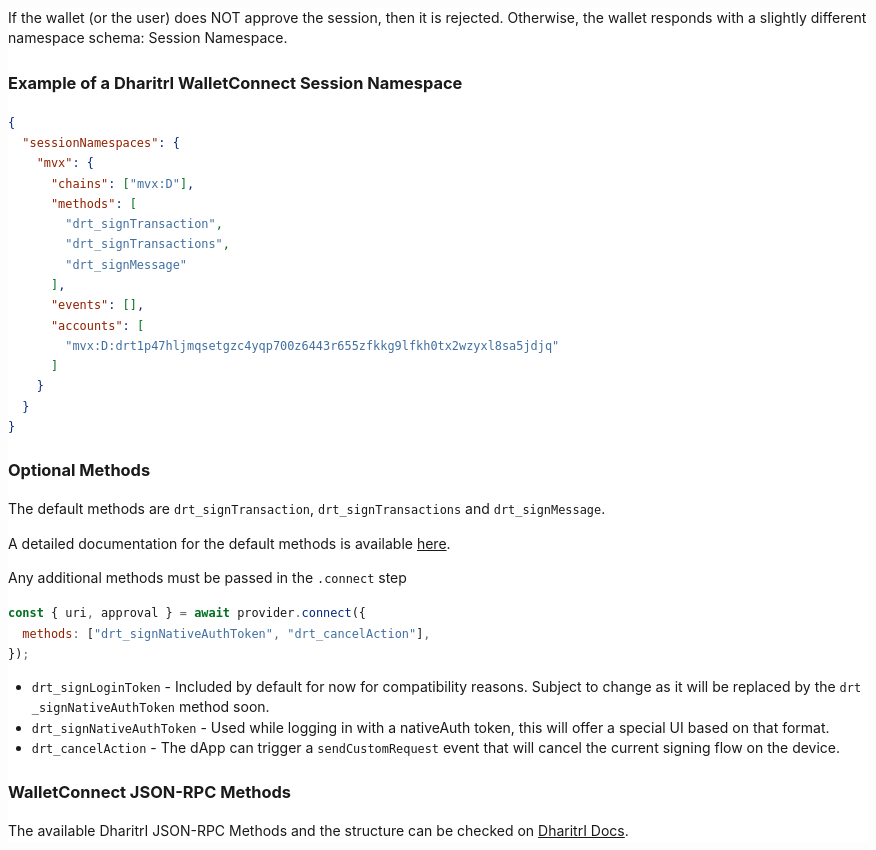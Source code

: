 If the wallet (or the user) does NOT approve the session, then it is rejected. Otherwise, the wallet responds with a slightly different namespace schema: Session Namespace.

### Example of a DharitrI WalletConnect Session Namespace

```json
{
  "sessionNamespaces": {
    "mvx": {
      "chains": ["mvx:D"],
      "methods": [
        "drt_signTransaction",
        "drt_signTransactions",
        "drt_signMessage"
      ],
      "events": [],
      "accounts": [
        "mvx:D:drt1p47hljmqsetgzc4yqp700z6443r655zfkkg9lfkh0tx2wzyxl8sa5jdjq"
      ]
    }
  }
}
```

### Optional Methods

The default methods are `drt_signTransaction`, `drt_signTransactions` and `drt_signMessage`.

A detailed documentation for the default methods is available [here](https://specs.walletconnect.com/2.0/blockchain-rpc/dharitri-rpc).

Any additional methods must be passed in the `.connect` step

```js
const { uri, approval } = await provider.connect({
  methods: ["drt_signNativeAuthToken", "drt_cancelAction"],
});
```

- `drt_signLoginToken` - Included by default for now for compatibility reasons. Subject to change as it will be replaced by the `drt_signNativeAuthToken` method soon.
- `drt_signNativeAuthToken` - Used while logging in with a nativeAuth token, this will offer a special UI based on that format.
- `drt_cancelAction` - The dApp can trigger a `sendCustomRequest` event that will cancel the current signing flow on the device.

### WalletConnect JSON-RPC Methods

The available DharitrI JSON-RPC Methods and the structure can be checked on [DharitrI Docs](https://docs.dharitri.org/integrators/walletconnect-json-rpc-methods).

